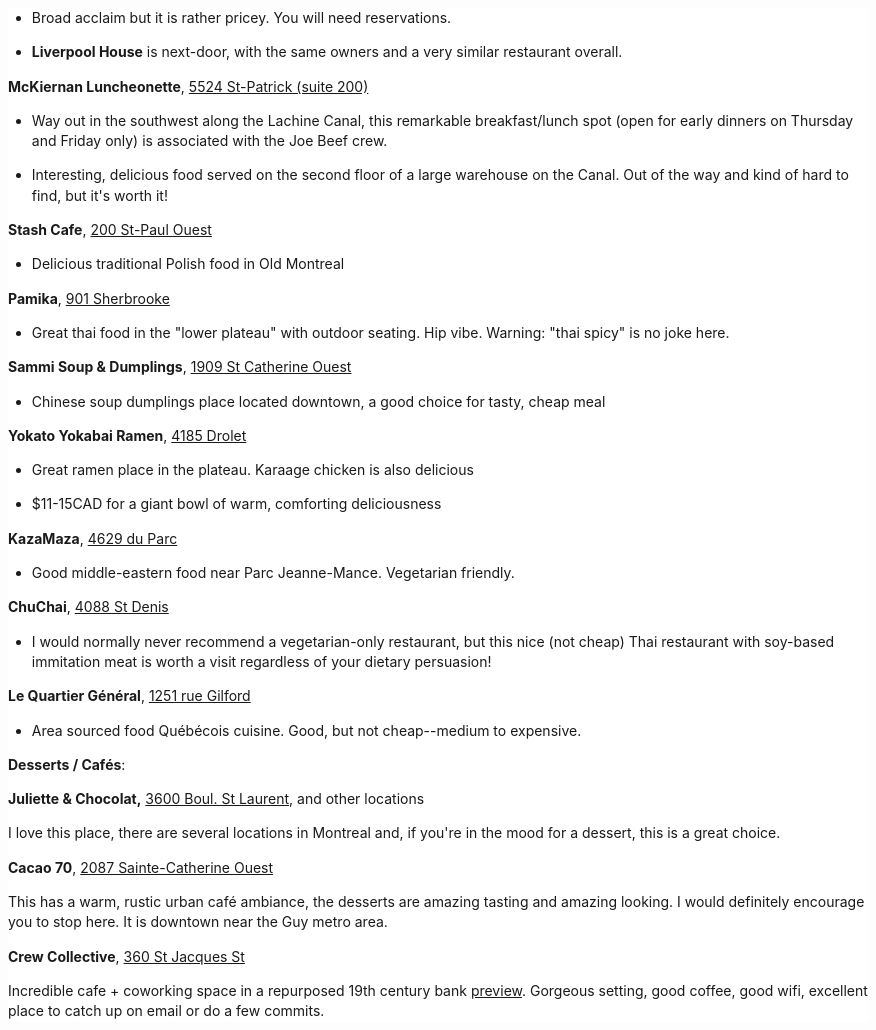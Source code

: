* Broad acclaim but it is rather pricey. You will need reservations.

* **Liverpool House** is next-door, with the same owners and a very similar restaurant overall.

**McKiernan Luncheonette**, [5524 St-Patrick (suite 200)](https://www.google.com/maps/place/5524+Rue+Saint-Patrick,+Montréal,+QC+H4E+1A8)

* Way out in the southwest along the Lachine Canal, this remarkable breakfast/lunch spot (open for early dinners on Thursday and Friday only) is associated with the Joe Beef crew.

* Interesting, delicious food served on the second floor of a large warehouse on the Canal. Out of the way and kind of hard to find, but it's worth it!

**Stash Cafe**, [200 St-Paul Ouest](https://goo.gl/maps/uV2bQVBinpHfgwYU9)

* Delicious traditional Polish food in Old Montreal

**Pamika**, [901 Sherbrooke](https://goo.gl/maps/Ysfv4dUdyozWfMtg7)

* Great thai food in the "lower plateau" with outdoor seating. Hip vibe. Warning: "thai spicy" is no joke here.

**Sammi Soup & Dumplings**, [1909 St Catherine Ouest](https://goo.gl/maps/u7KTJ7cyRvzbd8it6)

* Chinese soup dumplings place located downtown, a good choice for tasty, cheap meal

**Yokato Yokabai Ramen**, [4185 Drolet](https://www.google.com/maps/place/Yokato+Yokabai+Ramen/@45.5212477,-73.5807153,17z/data=!3m1!4b1!4m5!3m4!1s0x4cc91bcdce6fef43:0xb9d59a5426dbb271!8m2!3d45.5212477!4d-73.5785266)

* Great ramen place in the plateau. Karaage chicken is also delicious

* $11-15CAD for a giant bowl of warm, comforting deliciousness

**KazaMaza**, [4629 du Parc](https://maps.google.com/?q=4629+du+Parc)

* Good middle-eastern food near Parc Jeanne-Mance. Vegetarian friendly.

**ChuChai**, [4088 St Denis](https://maps.google.com/?q=4088+St+Denis)

* I would normally never recommend a vegetarian-only restaurant, but this nice (not cheap) Thai restaurant with soy-based immitation meat is worth a visit regardless of your dietary persuasion!

**Le Quartier Général**, [1251 rue Gilford](https://maps.google.com/?q=1251+rue+Gilford)

* Area sourced food Québécois cuisine. Good, but not cheap--medium to expensive.

**Desserts / Cafés**:

**Juliette & Chocolat,** [3600 Boul. St Laurent](https://maps.google.com/?q=3600+Boul.+St+Laurent), and other locations

I love this place, there are several locations in Montreal and, if you're in the mood for a dessert, this is a great choice.

**Cacao 70**, [2087 Sainte-Catherine Ouest](https://maps.google.com/?q=2087+Sainte-Catherine+Ouest)

This has a warm, rustic urban café ambiance, the desserts are amazing tasting and amazing looking. I would definitely encourage you to stop here. It is downtown near the Guy metro area.

**Crew Collective**, [360 St Jacques St](https://goo.gl/maps/3gsqUpEpcrS2)

Incredible cafe + coworking space in a repurposed 19th century
bank [preview](https://www.google.ca/search?q=crew+collective+%26+caf%C3%A9+montreal+qc&safe=off&client=ubuntu&hs=8ku&source=lnms&tbm=isch&sa=X&ved=0ahUKEwju7J-iy9vaAhVIwlkKHRXQC3AQ_AUICygC&biw=1797&bih=1009).
Gorgeous setting, good coffee, good wifi, excellent place to catch up on email or do a few commits.
